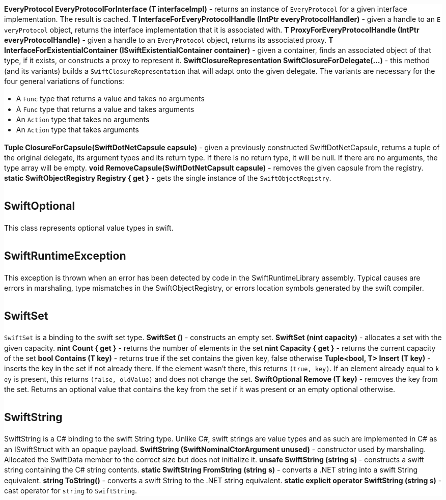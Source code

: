 **EveryProtocol EveryProtocolForInterface<T> (T interfaceImpl)** - returns an instance of `EveryProtocol` for a given interface implementation. The result is cached.
**T InterfaceForEveryProtocolHandle<T> (IntPtr everyProtocolHandler)** - given a handle to an `EveryProtocol` object, returns the interface implementation that it is associated with.
**T ProxyForEveryProtocolHandle<T> (IntPtr everyProtocolHandle)** - given a handle to an `EveryProtocol` object, returns its associated proxy.
**T InterfaceForExistentialContainer<T> (ISwiftExistentialContainer container)** - given a container, finds an associated object of that type, if it exists, or constructs a proxy to represent it.
**SwiftClosureRepresentation SwiftClosureForDelegate(…)** - this method (and its variants) builds a `SwiftClosureRepresentation` that will adapt onto the given delegate. The variants are necessary for the four general variations of functions:

- A `Func` type that returns a value and takes no arguments
- A `Func` type that returns a value and takes arguments
- An `Action` type that takes no arguments
- An `Action` type that takes arguments

**Tuple ClosureForCapsule(SwiftDotNetCapsule capsule)** - given a previously constructed SwiftDotNetCapsule, returns a tuple of the original delegate, its argument types and its return type. If there is no return type, it will be null. If there are no arguments, the type array will be empty.
**void RemoveCapsule(SwiftDotNetCapsult capsule)** - removes the given capsule from the registry.
**static SwiftObjectRegistry Registry { get }** - gets the single instance of the `SwiftObjectRegistry`.

## SwiftOptional

This class represents optional value types in swift.

## SwiftRuntimeException

This exception is thrown when an error has been detected by code in the SwiftRuntimeLibrary assembly. Typical causes are errors in marshaling, type mismatches in the SwiftObjectRegistry, or errors location symbols generated by the swift compiler.

## SwiftSet<T>

`SwiftSet` is a binding to the swift set type.
**SwiftSet ()** - constructs an empty set.
**SwiftSet (nint capacity)** - allocates a set with the given capacity.
**nint Count { get }** - returns the number of elements in the set
**nint Capacity { get }** - returns the current capacity of the set
**bool Contains (T key)** - returns true if the set contains the given key, false otherwise
**Tuple<bool, T> Insert (T key)** - inserts the key in the set if not already there. If the element wasn’t there, this returns `(true, key)`. If an element already equal to `key` is present, this returns `(false, oldValue)` and does not change the set.
**SwiftOptional<T> Remove (T key)** - removes the key from the set. Returns an optional value that contains the key from the set if it was present or an empty optional otherwise.

## SwiftString

SwiftString is a C# binding to the swift String type. Unlike C#, swift strings are value types and as such are implemented in C# as an ISwiftStruct with an opaque payload.
**SwiftString (SwiftNominalCtorArgument unused)** - constructor used by marshaling. Allocated the SwiftData member to the correct size but does not initialize it.
**unsafe SwiftString (string s)** - constructs a swift string containing the C# string contents.
**static SwiftString FromString (string s)** - converts a .NET string into a swift String equivalent.
**string ToString()** - converts a swift String to the .NET string equivalent.
**static explicit operator SwiftString (string s)** - cast operator for `string` to `SwiftString`.
